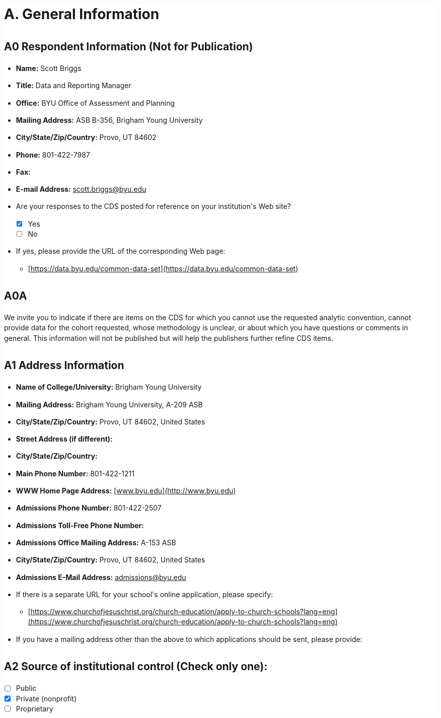 # A. General Information

## A0 Respondent Information (Not for Publication)
- **Name:** Scott Briggs
- **Title:** Data and Reporting Manager
- **Office:** BYU Office of Assessment and Planning
- **Mailing Address:** ASB B-356, Brigham Young University
- **City/State/Zip/Country:** Provo, UT 84602
- **Phone:** 801-422-7987
- **Fax:** 
- **E-mail Address:** scott.briggs@byu.edu

- Are your responses to the CDS posted for reference on your institution's Web site? 
  - [X] Yes
  - [ ] No

- If yes, please provide the URL of the corresponding Web page: 
  - [https://data.byu.edu/common-data-set](https://data.byu.edu/common-data-set)

## A0A
We invite you to indicate if there are items on the CDS for which you cannot use the requested analytic convention, cannot provide data for the cohort requested, whose methodology is unclear, or about which you have questions or comments in general. This information will not be published but will help the publishers further refine CDS items.

## A1 Address Information
- **Name of College/University:** Brigham Young University
- **Mailing Address:** Brigham Young University, A-209 ASB
- **City/State/Zip/Country:** Provo, UT 84602, United States
- **Street Address (if different):** 
- **City/State/Zip/Country:** 
- **Main Phone Number:** 801-422-1211
- **WWW Home Page Address:** [www.byu.edu](http://www.byu.edu)
- **Admissions Phone Number:** 801-422-2507
- **Admissions Toll-Free Phone Number:** 
- **Admissions Office Mailing Address:** A-153 ASB
- **City/State/Zip/Country:** Provo, UT 84602, United States
- **Admissions E-Mail Address:** admissions@byu.edu

- If there is a separate URL for your school's online application, please specify: 
  - [https://www.churchofjesuschrist.org/church-education/apply-to-church-schools?lang=eng](https://www.churchofjesuschrist.org/church-education/apply-to-church-schools?lang=eng)

- If you have a mailing address other than the above to which applications should be sent, please provide: 

## A2 Source of institutional control (Check only one):
- [ ] Public
- [X] Private (nonprofit)
- [ ] Proprietary
